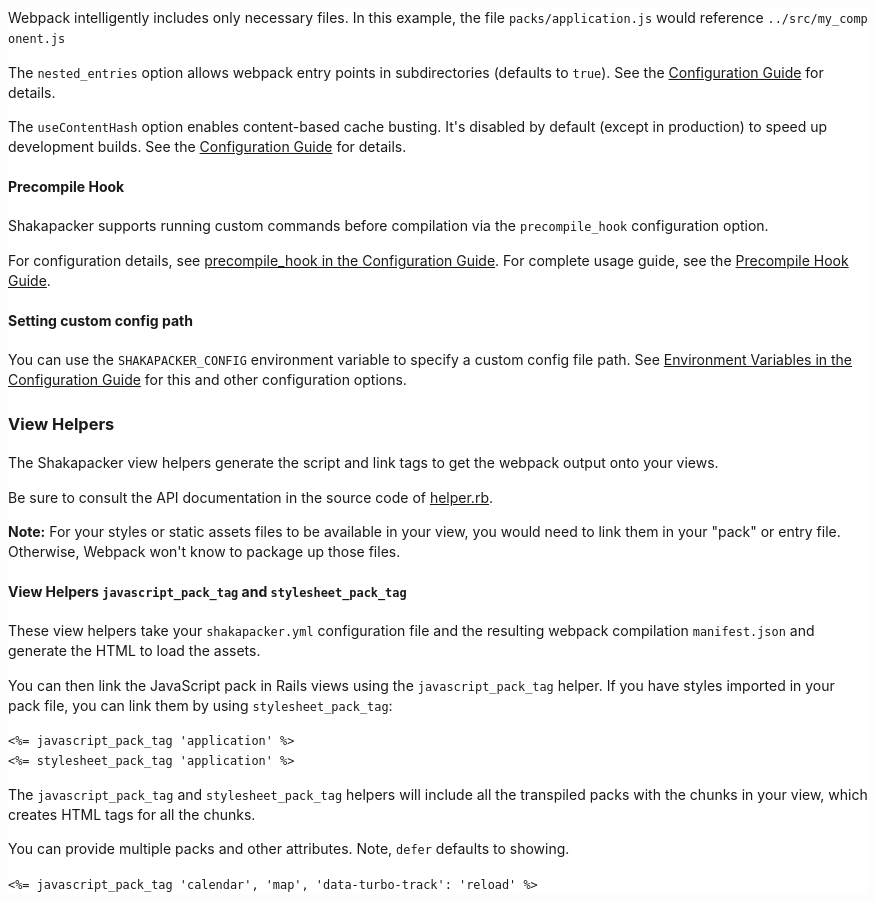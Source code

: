 Webpack intelligently includes only necessary files. In this example, the file `packs/application.js` would reference `../src/my_component.js`

The `nested_entries` option allows webpack entry points in subdirectories (defaults to `true`). See the [Configuration Guide](./docs/configuration.md#nested_entries) for details.

The `useContentHash` option enables content-based cache busting. It's disabled by default (except in production) to speed up development builds. See the [Configuration Guide](./docs/configuration.md#usecontenthash) for details.

#### Precompile Hook

Shakapacker supports running custom commands before compilation via the `precompile_hook` configuration option.

For configuration details, see [precompile_hook in the Configuration Guide](./docs/configuration.md#precompile_hook).
For complete usage guide, see the [Precompile Hook Guide](./docs/precompile_hook.md).

#### Setting custom config path

You can use the `SHAKAPACKER_CONFIG` environment variable to specify a custom config file path. See [Environment Variables in the Configuration Guide](./docs/configuration.md#environment-variables) for this and other configuration options.

### View Helpers

The Shakapacker view helpers generate the script and link tags to get the webpack output onto your views.

Be sure to consult the API documentation in the source code of [helper.rb](./lib/shakapacker/helper.rb).

**Note:** For your styles or static assets files to be available in your view, you would need to link them in your "pack" or entry file. Otherwise, Webpack won't know to package up those files.

#### View Helpers `javascript_pack_tag` and `stylesheet_pack_tag`

These view helpers take your `shakapacker.yml` configuration file and the resulting webpack compilation `manifest.json` and generate the HTML to load the assets.

You can then link the JavaScript pack in Rails views using the `javascript_pack_tag` helper. If you have styles imported in your pack file, you can link them by using `stylesheet_pack_tag`:

```erb
<%= javascript_pack_tag 'application' %>
<%= stylesheet_pack_tag 'application' %>
```

The `javascript_pack_tag` and `stylesheet_pack_tag` helpers will include all the transpiled
packs with the chunks in your view, which creates HTML tags for all the chunks.

You can provide multiple packs and other attributes. Note, `defer` defaults to showing.

```erb
<%= javascript_pack_tag 'calendar', 'map', 'data-turbo-track': 'reload' %>
```
